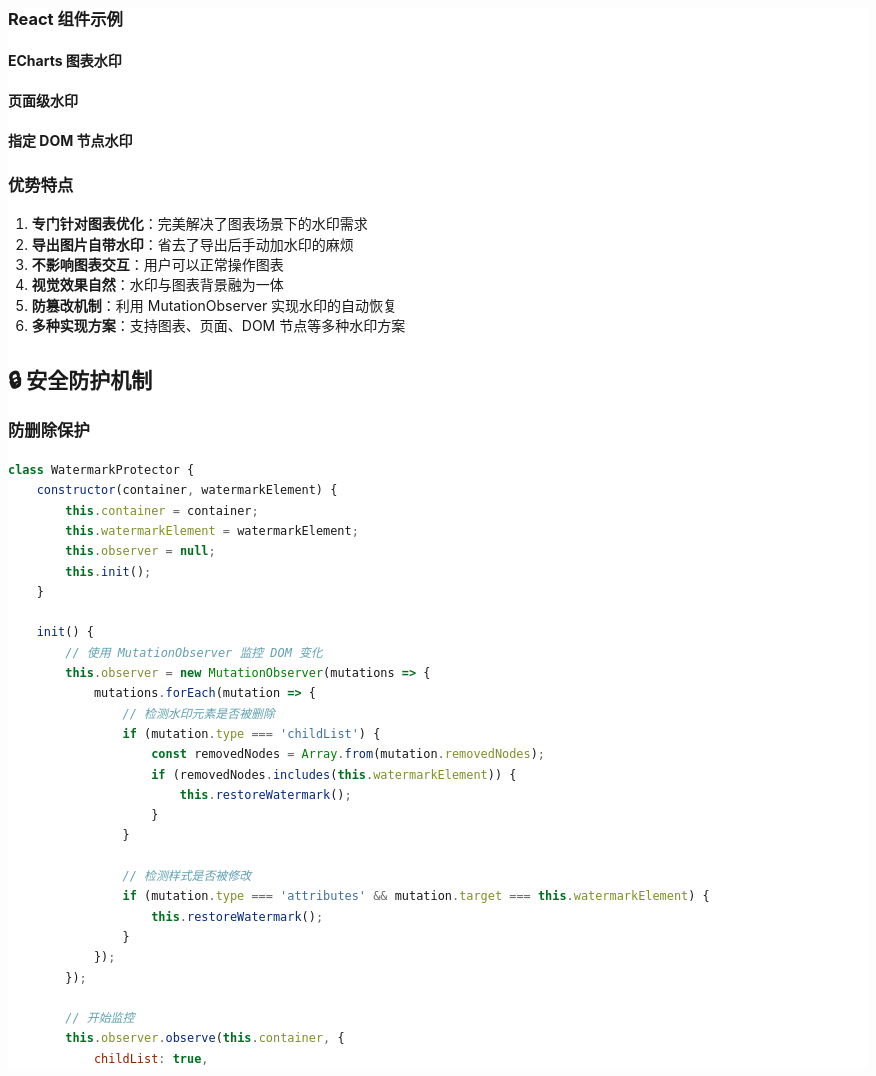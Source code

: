 ### React 组件示例

#### ECharts 图表水印

<demo react="react/Watermark/EchartsWatermark.tsx" 
:reactFiles="['react/Watermark/EchartsWatermark.tsx']" 
/>

#### 页面级水印

<demo react="react/Watermark/PageWatermark.tsx" 
:reactFiles="['react/Watermark/PageWatermark.tsx']" 
/>

#### 指定 DOM 节点水印

<demo react="react/Watermark/DomWatermark.tsx" 
:reactFiles="['react/Watermark/DomWatermark.tsx']" 
/>

### 优势特点

1. **专门针对图表优化**：完美解决了图表场景下的水印需求
2. **导出图片自带水印**：省去了导出后手动加水印的麻烦
3. **不影响图表交互**：用户可以正常操作图表
4. **视觉效果自然**：水印与图表背景融为一体
5. **防篡改机制**：利用 MutationObserver 实现水印的自动恢复
6. **多种实现方案**：支持图表、页面、DOM 节点等多种水印方案

## 🔒 安全防护机制

### 防删除保护

```javascript
class WatermarkProtector {
	constructor(container, watermarkElement) {
		this.container = container;
		this.watermarkElement = watermarkElement;
		this.observer = null;
		this.init();
	}

	init() {
		// 使用 MutationObserver 监控 DOM 变化
		this.observer = new MutationObserver(mutations => {
			mutations.forEach(mutation => {
				// 检测水印元素是否被删除
				if (mutation.type === 'childList') {
					const removedNodes = Array.from(mutation.removedNodes);
					if (removedNodes.includes(this.watermarkElement)) {
						this.restoreWatermark();
					}
				}

				// 检测样式是否被修改
				if (mutation.type === 'attributes' && mutation.target === this.watermarkElement) {
					this.restoreWatermark();
				}
			});
		});

		// 开始监控
		this.observer.observe(this.container, {
			childList: true,
```